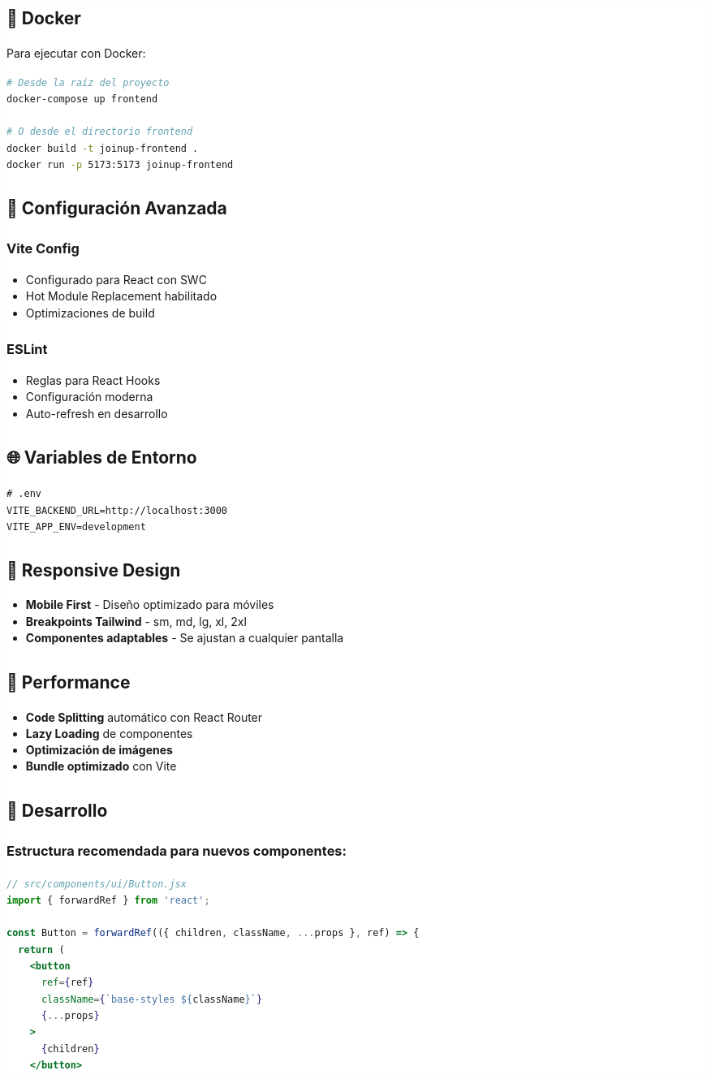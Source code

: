 ## 🐳 Docker

Para ejecutar con Docker:

```bash
# Desde la raíz del proyecto
docker-compose up frontend

# O desde el directorio frontend
docker build -t joinup-frontend .
docker run -p 5173:5173 joinup-frontend
```

## 🔧 Configuración Avanzada

### **Vite Config**
- Configurado para React con SWC
- Hot Module Replacement habilitado
- Optimizaciones de build

### **ESLint**
- Reglas para React Hooks
- Configuración moderna
- Auto-refresh en desarrollo

## 🌐 Variables de Entorno

```env
# .env
VITE_BACKEND_URL=http://localhost:3000
VITE_APP_ENV=development
```

## 📱 Responsive Design

- **Mobile First** - Diseño optimizado para móviles
- **Breakpoints Tailwind** - sm, md, lg, xl, 2xl
- **Componentes adaptables** - Se ajustan a cualquier pantalla

## 🚀 Performance

- **Code Splitting** automático con React Router
- **Lazy Loading** de componentes
- **Optimización de imágenes**
- **Bundle optimizado** con Vite

## 🧪 Desarrollo

### **Estructura recomendada para nuevos componentes:**
```jsx
// src/components/ui/Button.jsx
import { forwardRef } from 'react';

const Button = forwardRef(({ children, className, ...props }, ref) => {
  return (
    <button
      ref={ref}
      className={`base-styles ${className}`}
      {...props}
    >
      {children}
    </button>
```